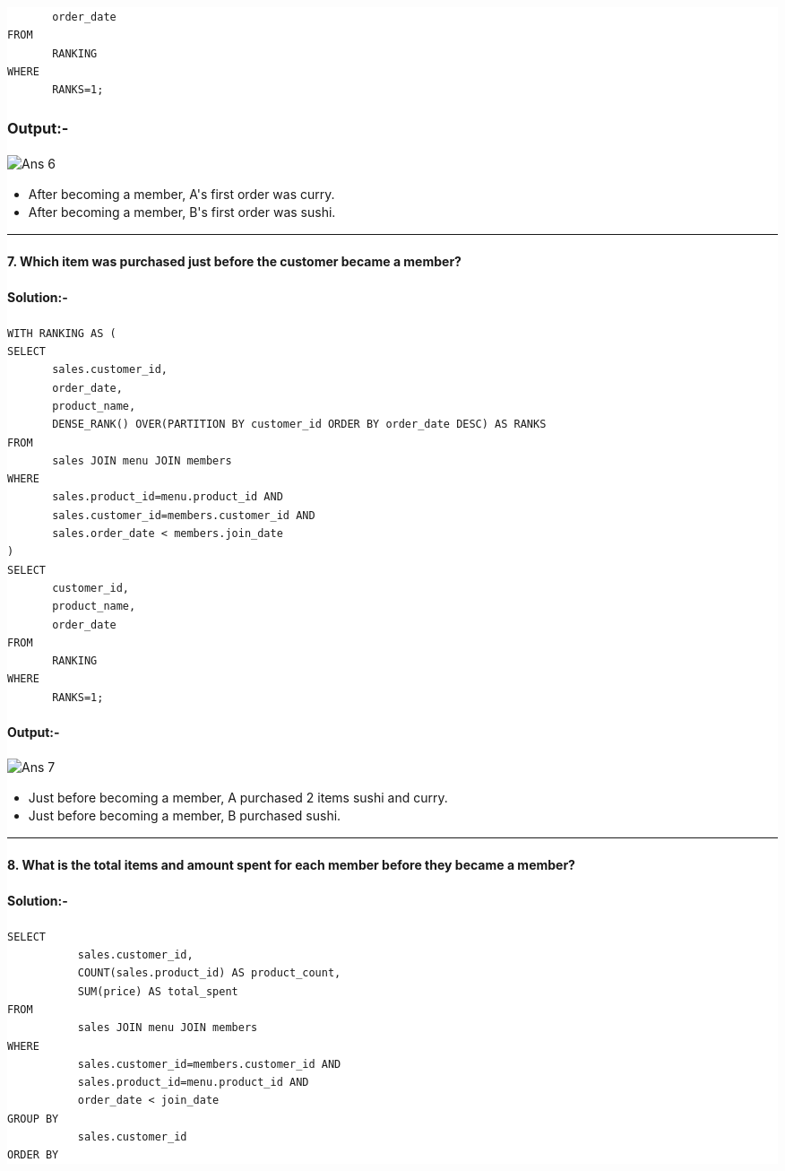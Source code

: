 ```
       order_date
FROM
       RANKING
WHERE
       RANKS=1;
```
### Output:-
![Ans 6](https://github.com/user-attachments/assets/a369b56f-5bf3-43d0-bcd5-0c97d560197b)
- After becoming a member, A's first order was curry.
- After becoming a member, B's first order was sushi.
---
#### 7. Which item was purchased just before the customer became a member?
#### Solution:- 
```
WITH RANKING AS (
SELECT
       sales.customer_id,
       order_date,
       product_name,
       DENSE_RANK() OVER(PARTITION BY customer_id ORDER BY order_date DESC) AS RANKS
FROM
       sales JOIN menu JOIN members
WHERE
       sales.product_id=menu.product_id AND
       sales.customer_id=members.customer_id AND
       sales.order_date < members.join_date
)
SELECT
       customer_id,
       product_name,
       order_date
FROM
       RANKING
WHERE
       RANKS=1;
```
#### Output:-
![Ans 7](https://github.com/user-attachments/assets/6b77c0bc-1657-4edb-9e0d-d973b502c542)
- Just before becoming a member, A purchased 2 items sushi and curry.
- Just before becoming a member, B purchased sushi.
---
#### 8. What is the total items and amount spent for each member before they became a member?
#### Solution:-
```
SELECT
           sales.customer_id,
           COUNT(sales.product_id) AS product_count,
           SUM(price) AS total_spent
FROM
           sales JOIN menu JOIN members 
WHERE
           sales.customer_id=members.customer_id AND
           sales.product_id=menu.product_id AND
           order_date < join_date
GROUP BY
           sales.customer_id
ORDER BY
```
